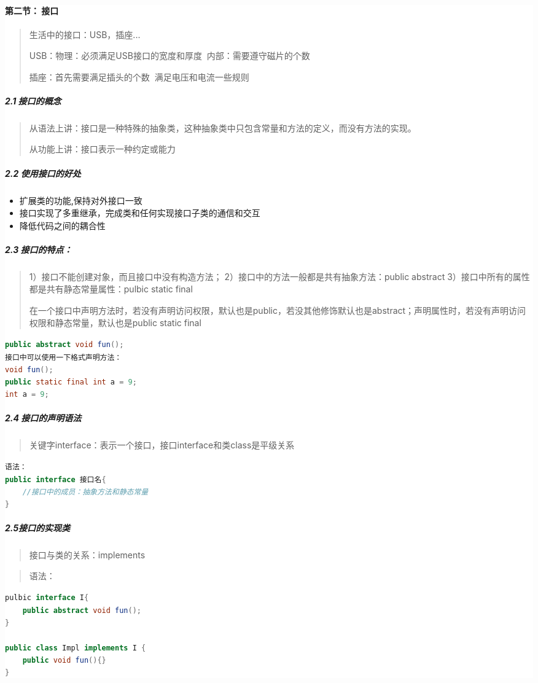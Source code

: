 #### 第二节： 接口

> 生活中的接口：USB，插座...
>
> USB：物理：必须满足USB接口的宽度和厚度
> ​	内部：需要遵守磁片的个数
>
> 插座：首先需要满足插头的个数
> ​	满足电压和电流一些规则

##### 2.1 接口的概念

> 从语法上讲：接口是一种特殊的抽象类，这种抽象类中只包含常量和方法的定义，而没有方法的实现。
>
> 从功能上讲：接口表示一种约定或能力

##### 2.2 使用接口的好处

* 扩展类的功能,保持对外接口一致
* 接口实现了多重继承，完成类和任何实现接口子类的通信和交互
* 降低代码之间的耦合性

##### 2.3 接口的特点：

> 1）接口不能创建对象，而且接口中没有构造方法；
> 2）接口中的方法一般都是共有抽象方法：public abstract
> 3）接口中所有的属性都是共有静态常量属性：pulbic static final
>
> 在一个接口中声明方法时，若没有声明访问权限，默认也是public，若没其他修饰默认也是abstract；声明属性时，若没有声明访问权限和静态常量，默认也是public static final

```java
public abstract void fun();
接口中可以使用一下格式声明方法：
void fun();
public static final int a = 9;
int a = 9;
```

##### 2.4 接口的声明语法

> 关键字interface：表示一个接口，接口interface和类class是平级关系


```java
语法：
public interface 接口名{
	//接口中的成员：抽象方法和静态常量
}
```
##### 2.5接口的实现类

> 接口与类的关系：implements

> 语法：

```java
pulbic interface I{
	public abstract void fun();
}

public class Impl implements I {
	public void fun(){}
}
```
